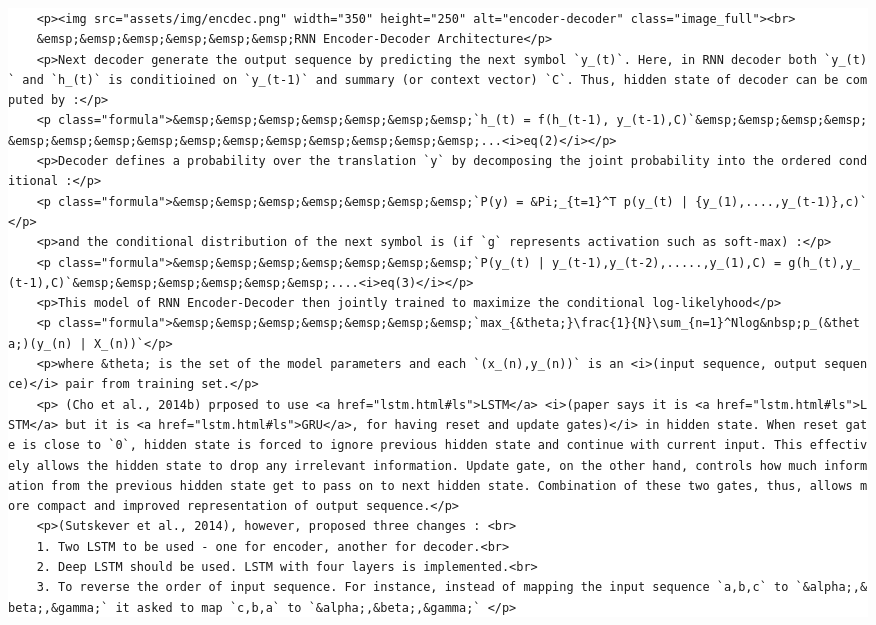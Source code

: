         <p><img src="assets/img/encdec.png" width="350" height="250" alt="encoder-decoder" class="image_full"><br>
        &emsp;&emsp;&emsp;&emsp;&emsp;&emsp;RNN Encoder-Decoder Architecture</p>
        <p>Next decoder generate the output sequence by predicting the next symbol `y_(t)`. Here, in RNN decoder both `y_(t)` and `h_(t)` is conditioined on `y_(t-1)` and summary (or context vector) `C`. Thus, hidden state of decoder can be computed by :</p>
        <p class="formula">&emsp;&emsp;&emsp;&emsp;&emsp;&emsp;&emsp;`h_(t) = f(h_(t-1), y_(t-1),C)`&emsp;&emsp;&emsp;&emsp;&emsp;&emsp;&emsp;&emsp;&emsp;&emsp;&emsp;&emsp;&emsp;&emsp;&emsp;...<i>eq(2)</i></p>
        <p>Decoder defines a probability over the translation `y` by decomposing the joint probability into the ordered conditional :</p>
        <p class="formula">&emsp;&emsp;&emsp;&emsp;&emsp;&emsp;&emsp;`P(y) = &Pi;_{t=1}^T p(y_(t) | {y_(1),....,y_(t-1)},c)`</p>
        <p>and the conditional distribution of the next symbol is (if `g` represents activation such as soft-max) :</p>
        <p class="formula">&emsp;&emsp;&emsp;&emsp;&emsp;&emsp;&emsp;`P(y_(t) | y_(t-1),y_(t-2),.....,y_(1),C) = g(h_(t),y_(t-1),C)`&emsp;&emsp;&emsp;&emsp;&emsp;&emsp;....<i>eq(3)</i></p>
        <p>This model of RNN Encoder-Decoder then jointly trained to maximize the conditional log-likelyhood</p>
        <p class="formula">&emsp;&emsp;&emsp;&emsp;&emsp;&emsp;&emsp;`max_{&theta;}\frac{1}{N}\sum_{n=1}^Nlog&nbsp;p_(&theta;)(y_(n) | X_(n))`</p>
        <p>where &theta; is the set of the model parameters and each `(x_(n),y_(n))` is an <i>(input sequence, output sequence)</i> pair from training set.</p>
        <p> (Cho et al., 2014b) prposed to use <a href="lstm.html#ls">LSTM</a> <i>(paper says it is <a href="lstm.html#ls">LSTM</a> but it is <a href="lstm.html#ls">GRU</a>, for having reset and update gates)</i> in hidden state. When reset gate is close to `0`, hidden state is forced to ignore previous hidden state and continue with current input. This effectively allows the hidden state to drop any irrelevant information. Update gate, on the other hand, controls how much information from the previous hidden state get to pass on to next hidden state. Combination of these two gates, thus, allows more compact and improved representation of output sequence.</p>
        <p>(Sutskever et al., 2014), however, proposed three changes : <br>
        1. Two LSTM to be used - one for encoder, another for decoder.<br>
        2. Deep LSTM should be used. LSTM with four layers is implemented.<br>
        3. To reverse the order of input sequence. For instance, instead of mapping the input sequence `a,b,c` to `&alpha;,&beta;,&gamma;` it asked to map `c,b,a` to `&alpha;,&beta;,&gamma;` </p>
        